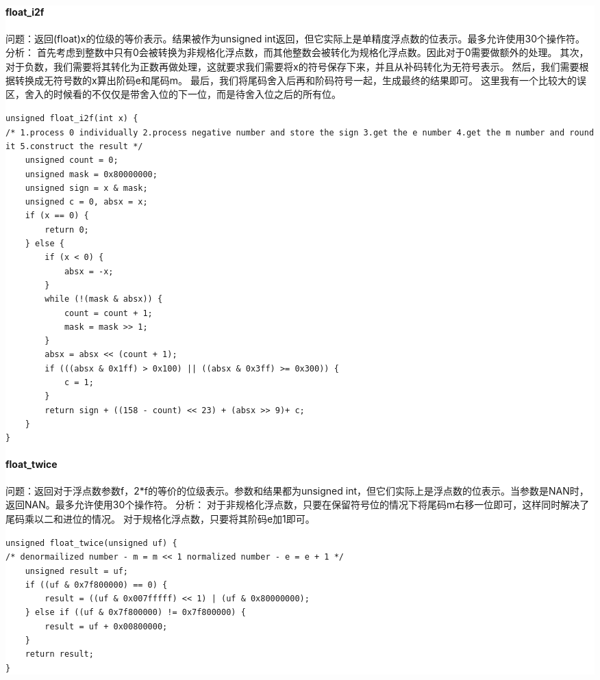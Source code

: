#### float_i2f
问题：返回(float)x的位级的等价表示。结果被作为unsigned int返回，但它实际上是单精度浮点数的位表示。最多允许使用30个操作符。
分析：
首先考虑到整数中只有0会被转换为非规格化浮点数，而其他整数会被转化为规格化浮点数。因此对于0需要做额外的处理。
其次，对于负数，我们需要将其转化为正数再做处理，这就要求我们需要将x的符号保存下来，并且从补码转化为无符号表示。
然后，我们需要根据转换成无符号数的x算出阶码e和尾码m。
最后，我们将尾码舍入后再和阶码符号一起，生成最终的结果即可。
这里我有一个比较大的误区，舍入的时候看的不仅仅是带舍入位的下一位，而是待舍入位之后的所有位。

```
unsigned float_i2f(int x) {
/* 1.process 0 individually 2.process negative number and store the sign 3.get the e number 4.get the m number and round it 5.construct the result */
	unsigned count = 0;
	unsigned mask = 0x80000000;
	unsigned sign = x & mask;
	unsigned c = 0, absx = x;
	if (x == 0) {
		return 0;
	} else {
		if (x < 0) {
			absx = -x;
		}
		while (!(mask & absx)) {
			count = count + 1;
			mask = mask >> 1;
		}
		absx = absx << (count + 1);
		if (((absx & 0x1ff) > 0x100) || ((absx & 0x3ff) >= 0x300)) {
			c = 1;
		}
		return sign + ((158 - count) << 23) + (absx >> 9)+ c;
	}
}
```
#### float_twice
问题：返回对于浮点数参数f，2*f的等价的位级表示。参数和结果都为unsigned int，但它们实际上是浮点数的位表示。当参数是NAN时，返回NAN。最多允许使用30个操作符。
分析：
对于非规格化浮点数，只要在保留符号位的情况下将尾码m右移一位即可，这样同时解决了尾码乘以二和进位的情况。
对于规格化浮点数，只要将其阶码e加1即可。

```
unsigned float_twice(unsigned uf) {
/* denormailized number - m = m << 1 normalized number - e = e + 1 */
	unsigned result = uf;
	if ((uf & 0x7f800000) == 0) {
		result = ((uf & 0x007fffff) << 1) | (uf & 0x80000000);
	} else if ((uf & 0x7f800000) != 0x7f800000) {
		result = uf + 0x00800000;
	}
	return result;
}
```
